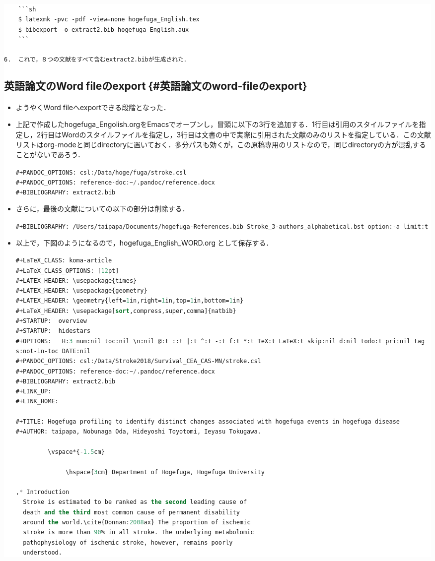         ```sh
        $ latexmk -pvc -pdf -view=none hogefuga_English.tex
        $ bibexport -o extract2.bib hogefuga_English.aux
        ```

    6.  これで，８つの文献をすべて含むextract2.bibが生成された．


## 英語論文のWord fileのexport {#英語論文のword-fileのexport}

-   ようやくWord fileへexportできる段階となった．
-   上記で作成したhogefuga\_Engolish.orgをEmacsでオープンし，冒頭に以下の3行を追加する．1行目は引用のスタイルファイルを指定し，2行目はWordのスタイルファイルを指定し，3行目は文書の中で実際に引用された文献のみのリストを指定している．この文献リストはorg-modeと同じdirectoryに置いておく．多分パスも効くが，この原稿専用のリストなので，同じdirectoryの方が混乱することがないであろう．

    ```lisp
    #+PANDOC_OPTIONS: csl:/Data/hoge/fuga/stroke.csl
    #+PANDOC_OPTIONS: reference-doc:~/.pandoc/reference.docx
    #+BIBLIOGRAPHY: extract2.bib
    ```

-   さらに，最後の文献についての以下の部分は削除する．

    ```lisp
    #+BIBLIOGRAPHY: /Users/taipapa/Documents/hogefuga-References.bib Stroke_3-authors_alphabetical.bst option:-a limit:t
    ```

-   以上で，下図のようになるので，hogefuga\_English\_WORD.org として保存する．

    ```lisp
    #+LaTeX_CLASS: koma-article
    #+LaTeX_CLASS_OPTIONS: [12pt]
    #+LATEX_HEADER: \usepackage{times}
    #+LATEX_HEADER: \usepackage{geometry}
    #+LATEX_HEADER: \geometry{left=1in,right=1in,top=1in,bottom=1in}
    #+LaTeX_HEADER: \usepackage[sort,compress,super,comma]{natbib}
    #+STARTUP:  overview
    #+STARTUP:  hidestars
    #+OPTIONS:   H:3 num:nil toc:nil \n:nil @:t ::t |:t ^:t -:t f:t *:t TeX:t LaTeX:t skip:nil d:nil todo:t pri:nil tags:not-in-toc DATE:nil
    #+PANDOC_OPTIONS: csl:/Data/Stroke2018/Survival_CEA_CAS-MN/stroke.csl
    #+PANDOC_OPTIONS: reference-doc:~/.pandoc/reference.docx
    #+BIBLIOGRAPHY: extract2.bib
    #+LINK_UP:
    #+LINK_HOME:

    #+TITLE: Hogefuga profiling to identify distinct changes associated with hogefuga events in hogefuga disease
    #+AUTHOR: taipapa, Nobunaga Oda, Hideyoshi Toyotomi, Ieyasu Tokugawa.

             \vspace*{-1.5cm}

                  \hspace{3cm} Department of Hogefuga, Hogefuga University

    ,* Introduction
      Stroke is estimated to be ranked as the second leading cause of
      death and the third most common cause of permanent disability
      around the world.\cite{Donnan:2008ax} The proportion of ischemic
      stroke is more than 90% in all stroke. The underlying metabolomic
      pathophysiology of ischemic stroke, however, remains poorly
      understood.
